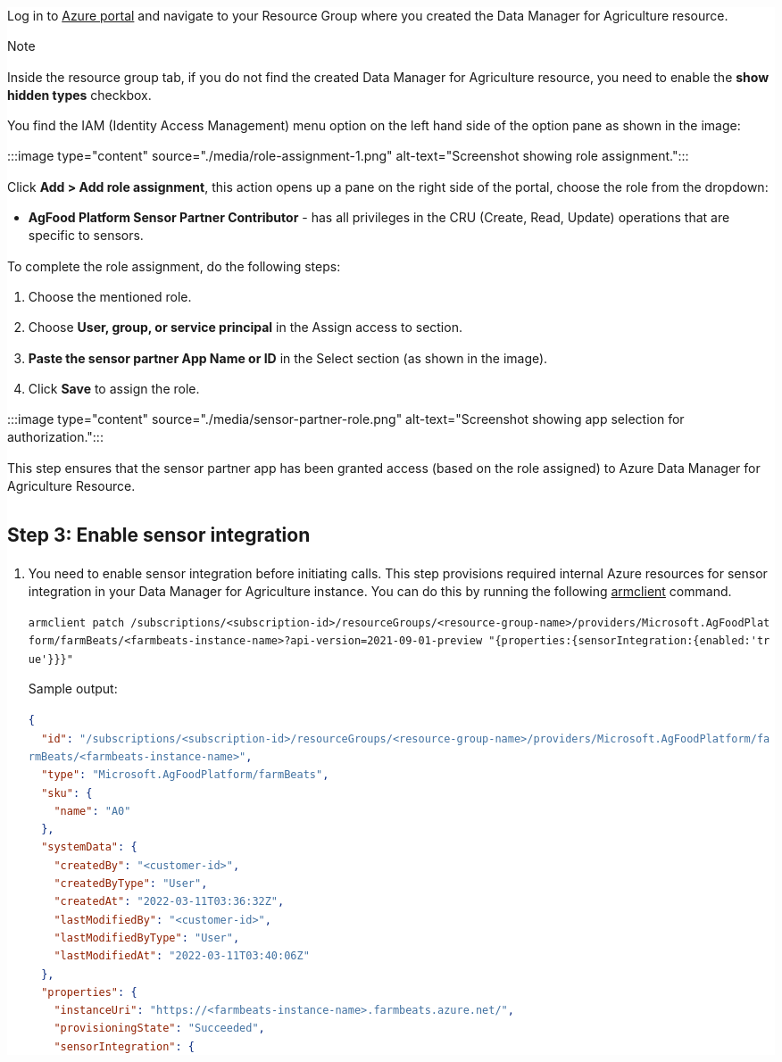 Log in to <a href="https://portal.azure.com" target=" blank">Azure portal</a> and navigate to your Resource Group where you created the Data Manager for Agriculture resource. 

> [!NOTE] 
>Inside the resource group tab, if you do not find the created Data Manager for Agriculture resource, you need to enable the **show hidden types** checkbox.

You find the IAM (Identity Access Management) menu option on the left hand side of the option pane as shown in the image:

:::image type="content" source="./media/role-assignment-1.png" alt-text="Screenshot showing role assignment.":::

Click **Add > Add role assignment**, this action opens up a pane on the right side of the portal, choose the  role from the dropdown:

- **AgFood Platform Sensor Partner Contributor** - has all privileges in the CRU (Create, Read, Update) operations that are specific to sensors.

To complete the role assignment, do the following steps:

1. Choose the mentioned role.

2. Choose **User, group, or service principal** in the Assign access to section.

3. **Paste the sensor partner App Name or ID** in the Select section (as shown in the image).

4. Click **Save** to assign the role.

:::image type="content" source="./media/sensor-partner-role.png" alt-text="Screenshot showing app selection for authorization.":::

This step ensures that the sensor partner app has been granted access (based on the role assigned) to Azure Data Manager for Agriculture  Resource.

## Step 3: Enable sensor integration

1. You need to enable sensor integration before initiating calls. This step provisions required internal Azure resources for sensor integration in your Data Manager for Agriculture instance. You can do this by running the following <a href="https://github.com/projectkudu/ARMClient" target=" blank">armclient</a> command.

    ```armclient 
    armclient patch /subscriptions/<subscription-id>/resourceGroups/<resource-group-name>/providers/Microsoft.AgFoodPlatform/farmBeats/<farmbeats-instance-name>?api-version=2021-09-01-preview "{properties:{sensorIntegration:{enabled:'true'}}}"
    ```
    
    Sample output:
    
    ```json
    {
      "id": "/subscriptions/<subscription-id>/resourceGroups/<resource-group-name>/providers/Microsoft.AgFoodPlatform/farmBeats/<farmbeats-instance-name>",
      "type": "Microsoft.AgFoodPlatform/farmBeats",
      "sku": {
        "name": "A0"
      },
      "systemData": {
        "createdBy": "<customer-id>",
        "createdByType": "User",
        "createdAt": "2022-03-11T03:36:32Z",
        "lastModifiedBy": "<customer-id>",
        "lastModifiedByType": "User",
        "lastModifiedAt": "2022-03-11T03:40:06Z"
      },
      "properties": {
        "instanceUri": "https://<farmbeats-instance-name>.farmbeats.azure.net/",
        "provisioningState": "Succeeded",
        "sensorIntegration": {